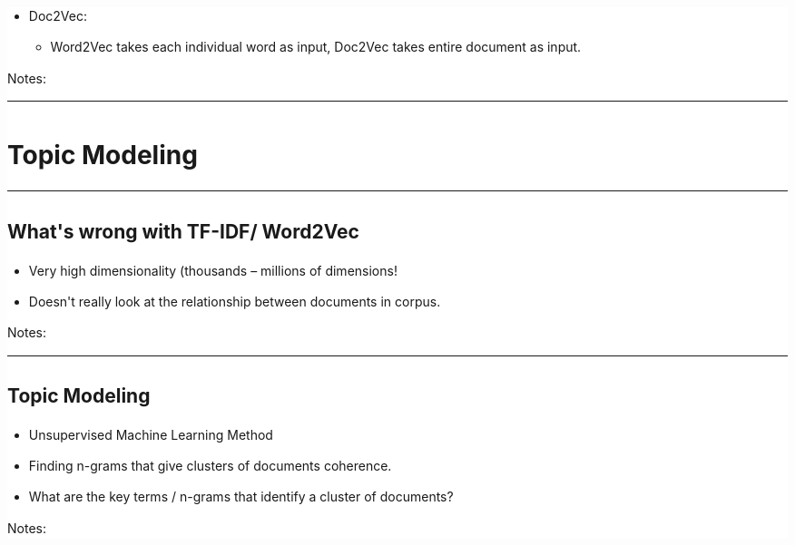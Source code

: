   * Doc2Vec:

    - Word2Vec takes each individual word as input, Doc2Vec takes entire document as input.


Notes:

---

# Topic Modeling
---

## What's wrong with TF-IDF/ Word2Vec

  * Very high dimensionality (thousands – millions of dimensions!

  * Doesn't really look at the relationship between documents in corpus.

Notes:

---

## Topic Modeling

  * Unsupervised Machine Learning Method

  * Finding n-grams that give clusters of documents coherence.

  * What are the key terms / n-grams that identify a cluster of documents?

Notes:

